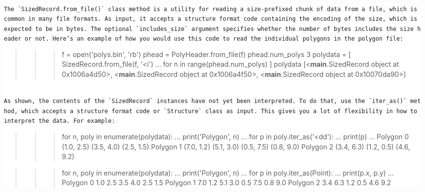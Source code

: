 ```{{execute}}
The `SizedRecord.from_file()` class method is a utility for reading a size-prefixed chunk of data from a file, which is common in many file formats. As input, it accepts a structure format code containing the encoding of the size, which is expected to be in bytes. The optional `includes_size` argument specifies whether the number of bytes includes the size header or not. Here’s an example of how you would use this code to read the individual polygons in the polygon file:

```
>>> f = open('polys.bin', 'rb')
>>> phead = PolyHeader.from_file(f)
>>> phead.num_polys
3
>>> polydata = [ SizedRecord.from_file(f, '<i')
...              for n in range(phead.num_polys) ]
>>> polydata
[<__main__.SizedRecord object at 0x1006a4d50>,
 <__main__.SizedRecord object at 0x1006a4f50>,
 <__main__.SizedRecord object at 0x10070da90>]
>>>
```{{execute}}

As shown, the contents of the `SizedRecord` instances have not yet been interpreted. To do that, use the `iter_as()` method, which accepts a structure format code or `Structure` class as input. This gives you a lot of flexibility in how to interpret the data. For example:

```
>>> for n, poly in enumerate(polydata):
...     print('Polygon', n)
...     for p in poly.iter_as('<dd'):
...             print(p)
...
Polygon 0
(1.0, 2.5)
(3.5, 4.0)
(2.5, 1.5)
Polygon 1
(7.0, 1.2)
(5.1, 3.0)
(0.5, 7.5)
(0.8, 9.0)
Polygon 2
(3.4, 6.3)
(1.2, 0.5)
(4.6, 9.2)
>>>

>>> for n, poly in enumerate(polydata):
...     print('Polygon', n)
...     for p in poly.iter_as(Point):
...             print(p.x, p.y)
...
Polygon 0
1.0 2.5
3.5 4.0
2.5 1.5
Polygon 1
7.0 1.2
5.1 3.0
0.5 7.5
0.8 9.0
Polygon 2
3.4 6.3
1.2 0.5
4.6 9.2
>>>